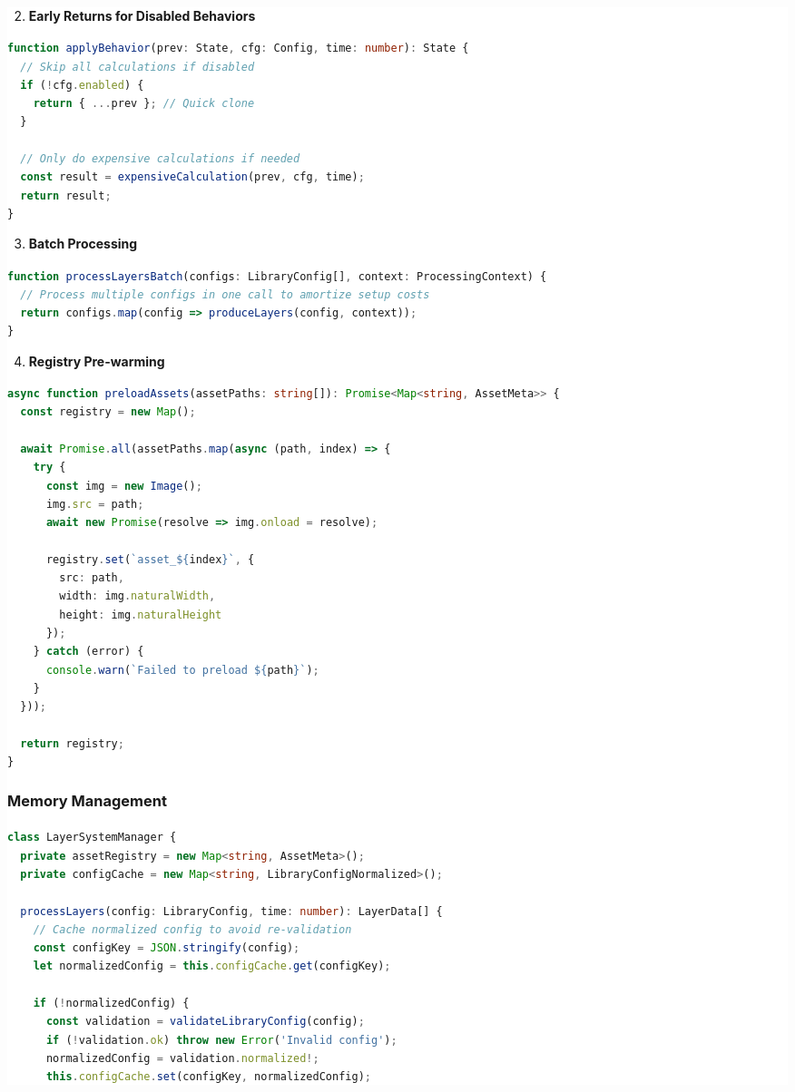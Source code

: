 ```typescript
```

2. **Early Returns for Disabled Behaviors**
```typescript
function applyBehavior(prev: State, cfg: Config, time: number): State {
  // Skip all calculations if disabled
  if (!cfg.enabled) {
    return { ...prev }; // Quick clone
  }
  
  // Only do expensive calculations if needed
  const result = expensiveCalculation(prev, cfg, time);
  return result;
}
```

3. **Batch Processing**
```typescript
function processLayersBatch(configs: LibraryConfig[], context: ProcessingContext) {
  // Process multiple configs in one call to amortize setup costs
  return configs.map(config => produceLayers(config, context));
}
```

4. **Registry Pre-warming**
```typescript
async function preloadAssets(assetPaths: string[]): Promise<Map<string, AssetMeta>> {
  const registry = new Map();
  
  await Promise.all(assetPaths.map(async (path, index) => {
    try {
      const img = new Image();
      img.src = path;
      await new Promise(resolve => img.onload = resolve);
      
      registry.set(`asset_${index}`, {
        src: path,
        width: img.naturalWidth,
        height: img.naturalHeight
      });
    } catch (error) {
      console.warn(`Failed to preload ${path}`);
    }
  }));
  
  return registry;
}
```

### Memory Management

```typescript
class LayerSystemManager {
  private assetRegistry = new Map<string, AssetMeta>();
  private configCache = new Map<string, LibraryConfigNormalized>();
  
  processLayers(config: LibraryConfig, time: number): LayerData[] {
    // Cache normalized config to avoid re-validation
    const configKey = JSON.stringify(config);
    let normalizedConfig = this.configCache.get(configKey);
    
    if (!normalizedConfig) {
      const validation = validateLibraryConfig(config);
      if (!validation.ok) throw new Error('Invalid config');
      normalizedConfig = validation.normalized!;
      this.configCache.set(configKey, normalizedConfig);
```